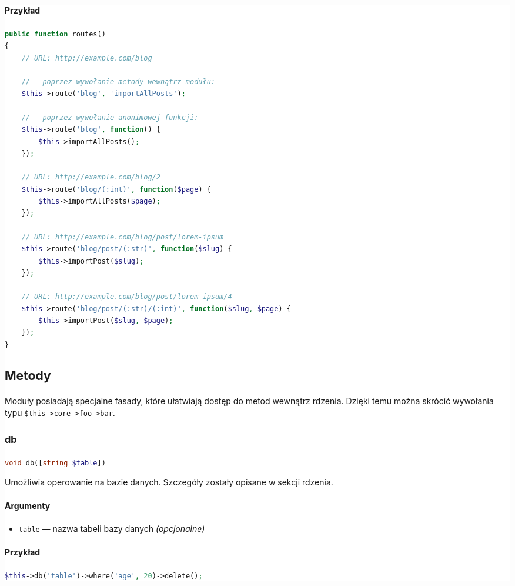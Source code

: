 #### Przykład
```php
public function routes()
{
    // URL: http://example.com/blog

    // - poprzez wywołanie metody wewnątrz modułu:
    $this->route('blog', 'importAllPosts');

    // - poprzez wywołanie anonimowej funkcji:
    $this->route('blog', function() {
        $this->importAllPosts();
    });

    // URL: http://example.com/blog/2
    $this->route('blog/(:int)', function($page) {
        $this->importAllPosts($page);
    });

    // URL: http://example.com/blog/post/lorem-ipsum
    $this->route('blog/post/(:str)', function($slug) {
        $this->importPost($slug);
    });

    // URL: http://example.com/blog/post/lorem-ipsum/4
    $this->route('blog/post/(:str)/(:int)', function($slug, $page) {
        $this->importPost($slug, $page);
    });
}
```


Metody
------

Moduły posiadają specjalne fasady, które ułatwiają dostęp do metod wewnątrz rdzenia. Dzięki temu można skrócić wywołania typu `$this->core->foo->bar`.

### db

```php
void db([string $table])
```

Umożliwia operowanie na bazie danych. Szczegóły zostały opisane w sekcji rdzenia.

#### Argumenty
+ `table` — nazwa tabeli bazy danych *(opcjonalne)*

#### Przykład
```php
$this->db('table')->where('age', 20)->delete();
```

